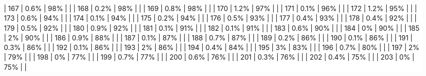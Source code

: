 | 167 | 0.6% | 98% |  |
| 168 | 0.2% | 98% |  |
| 169 | 0.8% | 98% |  |
| 170 | 1.2% | 97% |  |
| 171 | 0.1% | 96% |  |
| 172 | 1.2% | 95% |  |
| 173 | 0.6% | 94% |  |
| 174 | 0.1% | 94% |  |
| 175 | 0.2% | 94% |  |
| 176 | 0.5% | 93% |  |
| 177 | 0.4% | 93% |  |
| 178 | 0.4% | 92% |  |
| 179 | 0.5% | 92% |  |
| 180 | 0.9% | 92% |  |
| 181 | 0.1% | 91% |  |
| 182 | 0.1% | 91% |  |
| 183 | 0.6% | 90% |  |
| 184 | 0% | 90% |  |
| 185 | 2% | 90% |  |
| 186 | 0.9% | 88% |  |
| 187 | 0.1% | 87% |  |
| 188 | 0.7% | 87% |  |
| 189 | 0.2% | 86% |  |
| 190 | 0.1% | 86% |  |
| 191 | 0.3% | 86% |  |
| 192 | 0.1% | 86% |  |
| 193 | 2% | 86% |  |
| 194 | 0.4% | 84% |  |
| 195 | 3% | 83% |  |
| 196 | 0.7% | 80% |  |
| 197 | 2% | 79% |  |
| 198 | 0% | 77% |  |
| 199 | 0.7% | 77% |  |
| 200 | 0.6% | 76% |  |
| 201 | 0.3% | 76% |  |
| 202 | 0.4% | 75% |  |
| 203 | 0% | 75% |  |